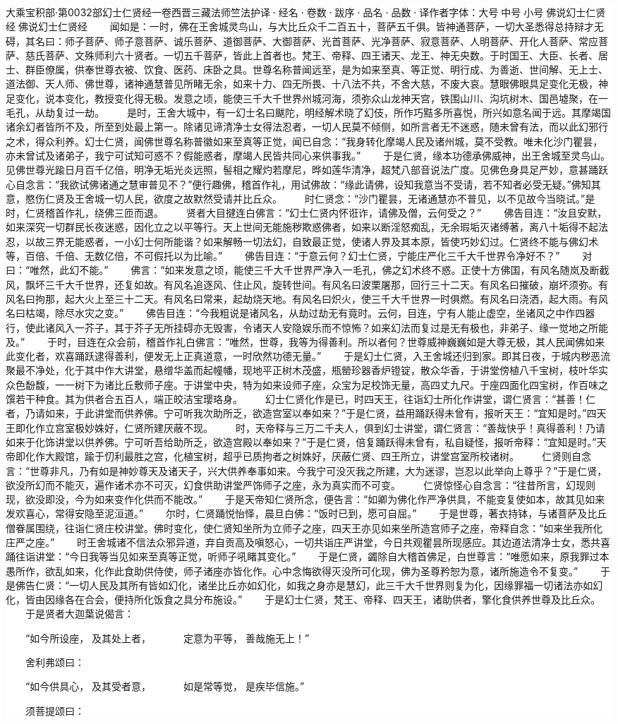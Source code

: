 大乘宝积部·第0032部幻士仁贤经一卷西晋三藏法师竺法护译
· 经名 · 卷数 · 跋序
· 品名 · 品数 · 译作者字体：大号 中号 小号
佛说幻士仁贤经
佛说幻士仁贤经
　　闻如是：一时，佛在王舍城灵鸟山，与大比丘众千二百五十，菩萨五千俱。皆神通菩萨，一切大圣悉得总持辩才无碍，其名曰：师子菩萨、师子意菩萨、诚乐菩萨、道御菩萨、大御菩萨、光首菩萨、光净菩萨、寂意菩萨、人明菩萨、开化人菩萨、常应菩萨、慈氏菩萨、文殊师利六十贤者。一切五千菩萨，皆此上首者也。梵王、帝释、四王诸天、龙王、神无央数。于时国王、大臣、长者、居士、群臣僚属，供奉世尊衣被、饮食、医药、床卧之具。世尊名称普闻远至，是为如来至真、等正觉、明行成、为善逝、世间解、无上士、道法御、天人师、佛世尊，诸神通慧普见所睹无余，如来十力、四无所畏、十八法不共，不舍大慈，不废大哀。慧眼佛眼具足变化无极，神足变化，说本变化，教授变化得无极。发意之顷，能使三千大千世界州城河海，须弥众山龙神天宫，铁围山川、沟坑树木、国邑墟聚，在一毛孔，从劫复过一劫。
　　是时，王舍大城中，有一幻士名曰颰陀，明经解术晓了幻伎，所作巧黠多所喜悦，所兴如意名闻于远。其摩竭国诸余幻者皆所不及，所至到处最上第一。除诸见谛清净士女得法忍者，一切人民莫不倾侧，如所言者无不迷惑，随未曾有法，而以此幻邪行之术，得众利养。幻士仁贤，闻佛世尊名称普徽如来至真等正觉，闻已自念：“我身转化摩竭人民及诸州城，莫不受教。唯未化沙门瞿昙，亦未曾试及诸弟子，我宁可试知可惑不？假能惑者，摩竭人民皆共同心来供事我。”
　　于是仁贤，缘本功德承佛威神，出王舍城至灵鸟山。见佛世尊光踰日月百千亿倍，明净无垢光炎远照，髻相之耀灼若摩尼，晔如莲华清净，超梵八部音说法广度。见佛色身具足严妙，意甚踊跃心自念言：“我欲试佛诸通之慧审普见不？”便行趣佛，稽首作礼，用试佛故：“缘此请佛，设知我意当不受请，若不知者必受无疑。”佛知其意，愍伤仁贤及王舍城一切人民，欲度之故默然受请并比丘众。
　　时仁贤念：“沙门瞿昙，无诸通慧亦不普见，以不见故今当晓试。”是时，仁贤稽首作礼，绕佛三匝而退。
　　贤者大目揵连白佛言：“幻士仁贤内怀诳诈，请佛及僧，云何受之？”
　　佛告目连：“汝且安默，如来深究一切群民长夜迷惑，因化立之以平等行。天上世间无能施秽欺惑佛者，如来以断淫怒痴乱，无余瑕垢灭诸缚著，离八十垢得不起法忍，以故三界无能惑者，一小幻士何所能谐？如来解畅一切法幻，自致最正觉，使诸人界及其本原，皆使巧妙幻过。仁贤终不能与佛幻术等，百倍、千倍、无数亿倍，不可假托以为比喻。”
　　佛告目连：“于意云何？幻士仁贤，宁能庄严化三千大千世界令净好不？”
　　对曰：“唯然，此幻不能。”
　　佛言：“如来发意之顷，能使三千大千世界严净入一毛孔，佛之幻术终不惑。正使十方佛国，有风名随岚及断截风，飘坏三千大千世界，还复如故。有风名追逐风、住止风，旋转世间。有风名曰波栗屠那，回行三十二天。有风名曰摧破，崩坏须弥。有风名曰拘那，起大火上至三十二天。有风名曰常来，起劫烧天地。有风名曰炽火，使三千大千世界一时俱燃。有风名曰浇洒，起大雨。有风名曰枯竭，除尽水灾之变。”
　　佛告目连：“今我粗说是诸风名，从劫过劫无有竟时。云何，目连，宁有人能止虚空，坐诸风之中作四器行，使此诸风入一芥子，其于芥子无所挂碍亦无毁害，令诸天人安隐娱乐而不惊怖？如来幻法而复过是无有极也，非弟子、缘一觉地之所能及。”
　　于时，目连在众会前，稽首作礼白佛言：“唯然，世尊，我等为得善利。所以者何？世尊威神巍巍如是大尊无极，其人民闻佛如来此变化者，欢喜踊跃逮得善利，便发无上正真道意，一时欣然功德无量。”
　　于是幻士仁贤，入王舍城还归到家。即其日夜，于城内秽恶流聚最不净处，化于其中作大讲堂，悬缯华盖而起幢幡，现地平正树木茂盛，瓶罃珍器香炉镫锭，散众华香，于讲堂傍植八千宝树，枝叶华实众色馚馥，一一树下为诸比丘敷师子座。于讲堂中央，特为如来设师子座，众宝为足校饰无量，高四丈九尺。于座四面化四宝树，作百味之馔若干种食。其为供者合五百人，端正皎洁宝璎珞身。
　　幻士仁贤化作是已，时四天王，往诣幻士所化作讲堂，谓仁贤言：“甚善！仁者，乃请如来，于此讲堂而供养佛。宁可听我次助所乏，欲造宫室以奉如来？”于是仁贤，益用踊跃得未曾有，报听天王：“宜知是时。”四天王即化作立宫室极妙姝好，仁贤所建厌蔽不现。
　　时，天帝释与三万二千夫人，俱到幻士讲堂，谓仁贤言：“善哉快乎！真得善利！乃请如来于化饰讲堂以供养佛。宁可听吾给助所乏，欲造宫殿以奉如来？”于是仁贤，倍复踊跃得未曾有，私自疑怪，报听帝释：“宜知是时。”天帝即化作大殿馆，踰于忉利最胜之宫，化植宝树，超乎已质拘者之树姝好，厌蔽仁贤、四王所立，讲堂宫室所校诸树。
　　仁贤则自念言：“世尊非凡，乃有如是神妙尊天及诸天子，兴大供养奉事如来。今我宁可没灭我之所建，大为迷谬，岂忍以此举向上尊乎？”于是仁贤，欲没所幻而不能灭，遍作诸术亦不可灭，幻食供助讲堂严饰师子之座，永为真实而不可变。
　　仁贤惊怪心自念言：“往昔所言，幻现则现，欲没即没，今为如来变作化供而不能改。”
　　于是天帝知仁贤所念，便告言：“如卿为佛化作严净供具，不能变复使如本，故其见如来发欢喜心，常得安隐至泥洹道。”
　　尔时，仁贤踊悦怡怿，晨旦白佛：“饭时已到，愿可自屈。”
　　于是世尊，著衣持钵，与诸菩萨及比丘僧眷属围绕，往诣仁贤庄校讲堂。佛时变化，使仁贤知坐所为立师子之座，四天王亦见如来坐所造宫师子之座，帝释自念：“如来坐我所化庄严之座。”
　　时王舍城诸不信法众邪异道，弃自贡高及嗔怒心，一切共诣庄严讲堂，今日共观瞿昙所现感应。其边道法清净士女，悉共喜踊往诣讲堂：“今日我等当见如来至真等正觉，听师子吼睹其变化。”
　　于是仁贤，蠲除自大稽首佛足，白世尊言：“唯愿如来，原我罪过本愚所作，欲乱如来，化作此食助供侍使，师子诸座亦皆化作。心中念悔欲得灭没所可化现，佛为圣尊矜恕为意，诸所施造令不复变。”
　　于是佛告仁贤：“一切人民及其所有皆如幻化，诸坐比丘亦如幻化，如我之身亦是慧幻，此三千大千世界则复为化，因缘罪福一切诸法亦如幻化，皆由因缘各在合会，便持所化饭食之具分布施设。”
　　于是幻士仁贤，梵王、帝释、四天王，诸助供者，擎化食供养世尊及比丘众。
　　于是贤者大迦葉说偈言：

　　“如今所设座， 及其处上者，
　　　定意为平等， 善哉施无上！”

　　舍利弗颂曰：

　　“如今供具心， 及其受者意，
　　　如是常等觉， 是疾毕信施。”

　　须菩提颂曰：
